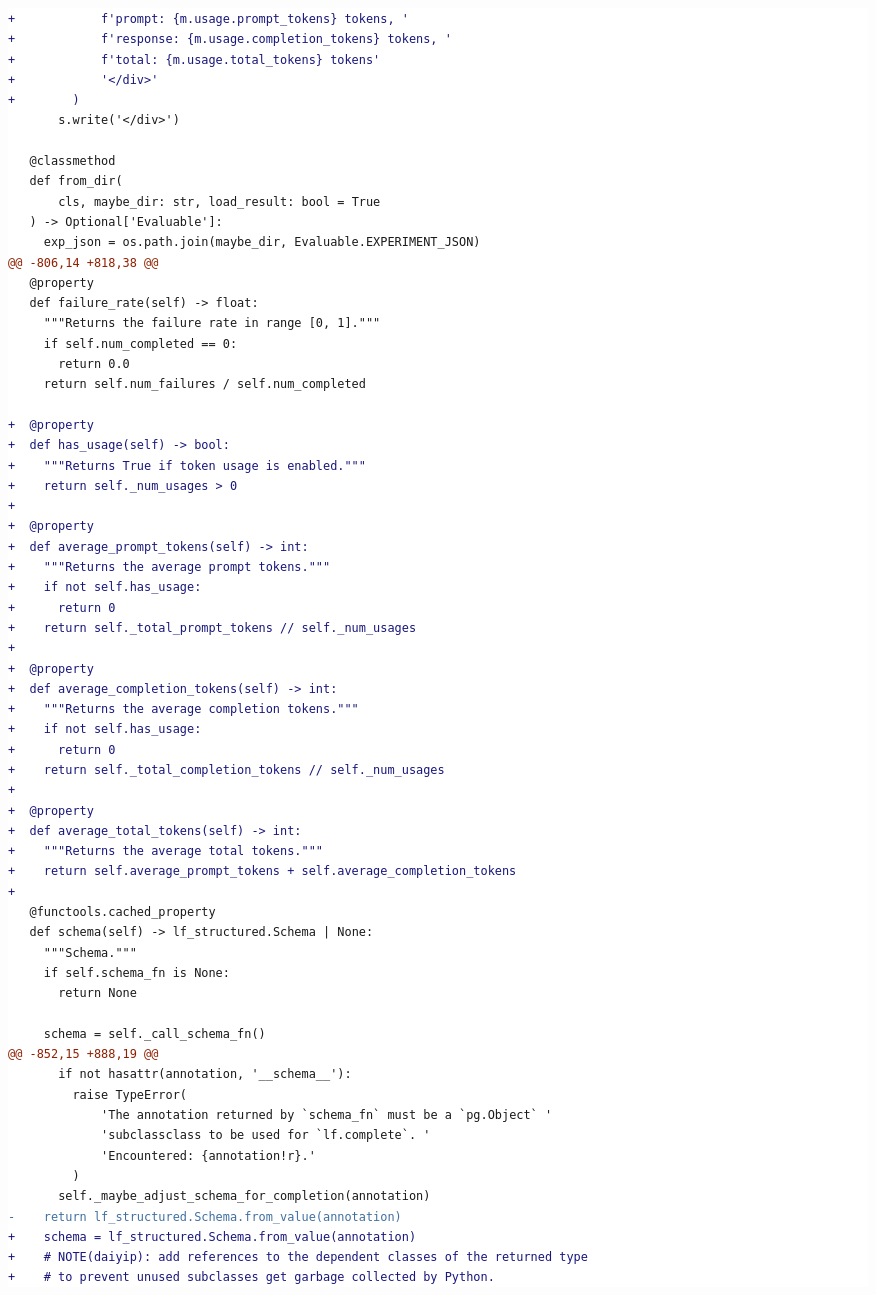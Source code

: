 ```diff
+            f'prompt: {m.usage.prompt_tokens} tokens, '
+            f'response: {m.usage.completion_tokens} tokens, '
+            f'total: {m.usage.total_tokens} tokens'
+            '</div>'
+        )
       s.write('</div>')
 
   @classmethod
   def from_dir(
       cls, maybe_dir: str, load_result: bool = True
   ) -> Optional['Evaluable']:
     exp_json = os.path.join(maybe_dir, Evaluable.EXPERIMENT_JSON)
@@ -806,14 +818,38 @@
   @property
   def failure_rate(self) -> float:
     """Returns the failure rate in range [0, 1]."""
     if self.num_completed == 0:
       return 0.0
     return self.num_failures / self.num_completed
 
+  @property
+  def has_usage(self) -> bool:
+    """Returns True if token usage is enabled."""
+    return self._num_usages > 0
+
+  @property
+  def average_prompt_tokens(self) -> int:
+    """Returns the average prompt tokens."""
+    if not self.has_usage:
+      return 0
+    return self._total_prompt_tokens // self._num_usages
+
+  @property
+  def average_completion_tokens(self) -> int:
+    """Returns the average completion tokens."""
+    if not self.has_usage:
+      return 0
+    return self._total_completion_tokens // self._num_usages
+
+  @property
+  def average_total_tokens(self) -> int:
+    """Returns the average total tokens."""
+    return self.average_prompt_tokens + self.average_completion_tokens
+
   @functools.cached_property
   def schema(self) -> lf_structured.Schema | None:
     """Schema."""
     if self.schema_fn is None:
       return None
 
     schema = self._call_schema_fn()
@@ -852,15 +888,19 @@
       if not hasattr(annotation, '__schema__'):
         raise TypeError(
             'The annotation returned by `schema_fn` must be a `pg.Object` '
             'subclassclass to be used for `lf.complete`. '
             'Encountered: {annotation!r}.'
         )
       self._maybe_adjust_schema_for_completion(annotation)
-    return lf_structured.Schema.from_value(annotation)
+    schema = lf_structured.Schema.from_value(annotation)
+    # NOTE(daiyip): add references to the dependent classes of the returned type
+    # to prevent unused subclasses get garbage collected by Python.
```